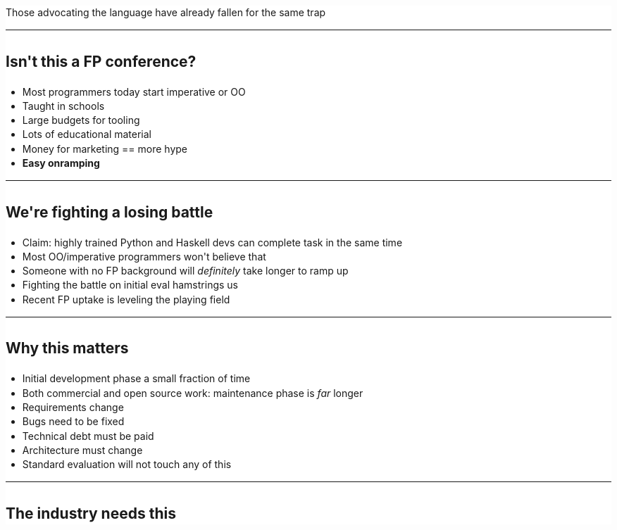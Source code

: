 Those advocating the language have already fallen for the same trap

---

## Isn't this a FP conference?

* Most programmers today start imperative or OO
* Taught in schools
* Large budgets for tooling
* Lots of educational material
* Money for marketing == more hype
* __Easy onramping__

---

## We're fighting a losing battle

* Claim: highly trained Python and Haskell devs can complete task in
  the same time
* Most OO/imperative programmers won't believe that
* Someone with no FP background will _definitely_ take longer to ramp
  up
* Fighting the battle on initial eval hamstrings us
* Recent FP uptake is leveling the playing field

---

## Why this matters

* Initial development phase a small fraction of time
* Both commercial and open source work: maintenance phase is _far_
  longer
* Requirements change
* Bugs need to be fixed
* Technical debt must be paid
* Architecture must change
* Standard evaluation will not touch any of this

---

## The industry needs this
